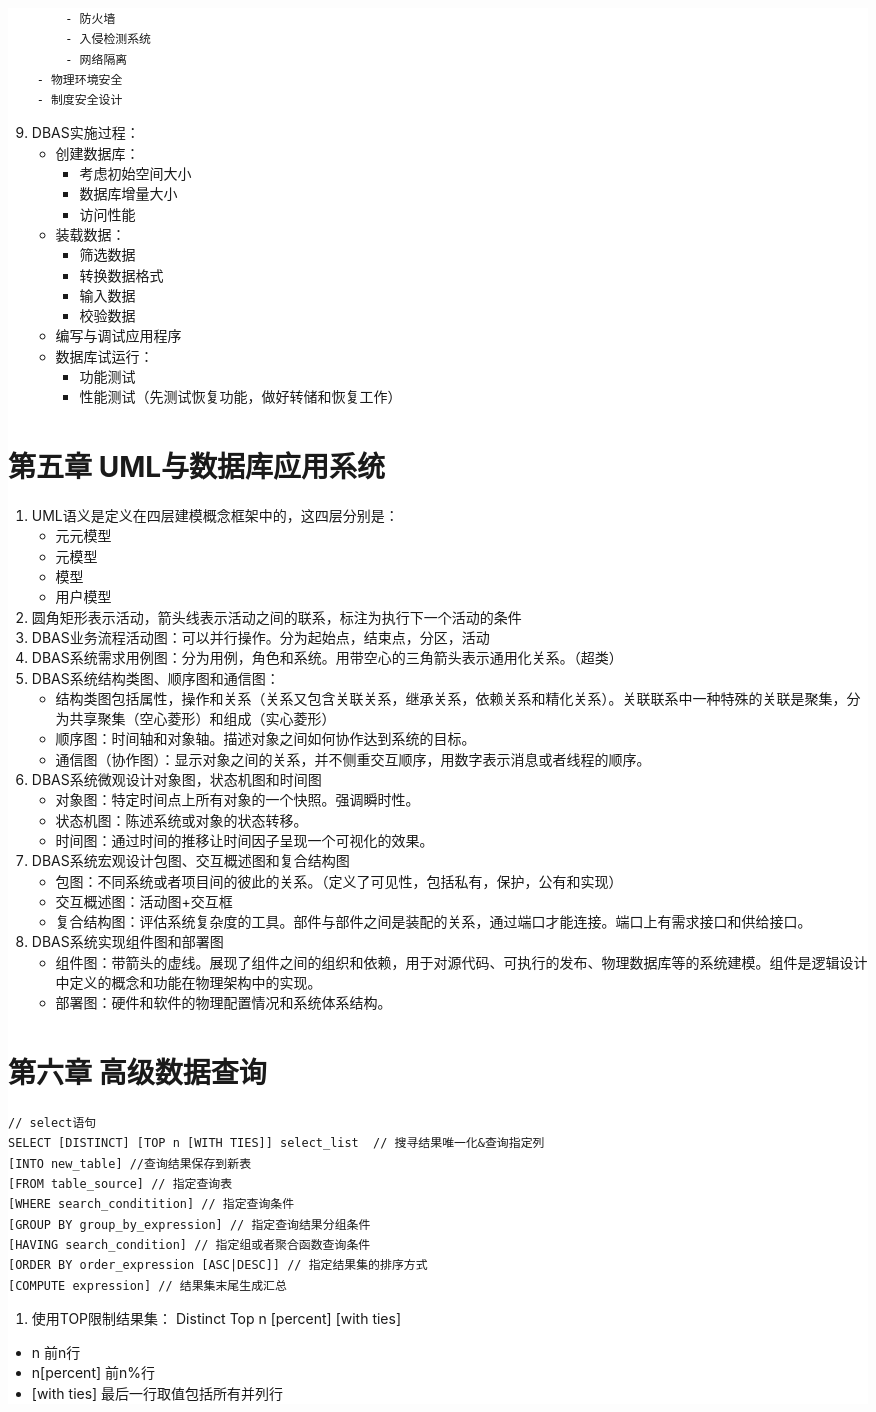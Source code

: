     		- 防火墙
    		- 入侵检测系统
    		- 网络隔离
		- 物理环境安全
		- 制度安全设计
9.	DBAS实施过程：
    - 创建数据库：
    	- 考虑初始空间大小
    	- 数据库增量大小
    	- 访问性能
	- 装载数据：
    	- 筛选数据
    	- 转换数据格式
    	- 输入数据
    	- 校验数据
	- 编写与调试应用程序
	- 数据库试运行：
    	- 功能测试
    	- 性能测试（先测试恢复功能，做好转储和恢复工作）

# 第五章 UML与数据库应用系统
1. UML语义是定义在四层建模概念框架中的，这四层分别是：
	- 元元模型
	- 元模型
	- 模型
	- 用户模型
1. 圆角矩形表示活动，箭头线表示活动之间的联系，标注为执行下一个活动的条件
1. DBAS业务流程活动图：可以并行操作。分为起始点，结束点，分区，活动
1. DBAS系统需求用例图：分为用例，角色和系统。用带空心的三角箭头表示通用化关系。（超类）
1. DBAS系统结构类图、顺序图和通信图：
	- 结构类图包括属性，操作和关系（关系又包含关联关系，继承关系，依赖关系和精化关系）。关联联系中一种特殊的关联是聚集，分为共享聚集（空心菱形）和组成（实心菱形）
	- 顺序图：时间轴和对象轴。描述对象之间如何协作达到系统的目标。
	- 通信图（协作图）：显示对象之间的关系，并不侧重交互顺序，用数字表示消息或者线程的顺序。
1. DBAS系统微观设计对象图，状态机图和时间图
	- 对象图：特定时间点上所有对象的一个快照。强调瞬时性。
	- 状态机图：陈述系统或对象的状态转移。
	- 时间图：通过时间的推移让时间因子呈现一个可视化的效果。
1. DBAS系统宏观设计包图、交互概述图和复合结构图
	- 包图：不同系统或者项目间的彼此的关系。（定义了可见性，包括私有，保护，公有和实现）
	- 交互概述图：活动图+交互框
	- 复合结构图：评估系统复杂度的工具。部件与部件之间是装配的关系，通过端口才能连接。端口上有需求接口和供给接口。
1. DBAS系统实现组件图和部署图
    - 组件图：带箭头的虚线。展现了组件之间的组织和依赖，用于对源代码、可执行的发布、物理数据库等的系统建模。组件是逻辑设计中定义的概念和功能在物理架构中的实现。
	- 部署图：硬件和软件的物理配置情况和系统体系结构。

# 第六章 高级数据查询
```
// select语句
SELECT [DISTINCT] [TOP n [WITH TIES]] select_list  // 搜寻结果唯一化&查询指定列
[INTO new_table] //查询结果保存到新表
[FROM table_source] // 指定查询表
[WHERE search_conditition] // 指定查询条件
[GROUP BY group_by_expression] // 指定查询结果分组条件
[HAVING search_condition] // 指定组或者聚合函数查询条件
[ORDER BY order_expression [ASC|DESC]] // 指定结果集的排序方式
[COMPUTE expression] // 结果集末尾生成汇总
```
1. 使用TOP限制结果集：
    Distinct Top n [percent] [with ties]
- n 前n行
- n[percent] 前n%行
- [with ties] 最后一行取值包括所有并列行
